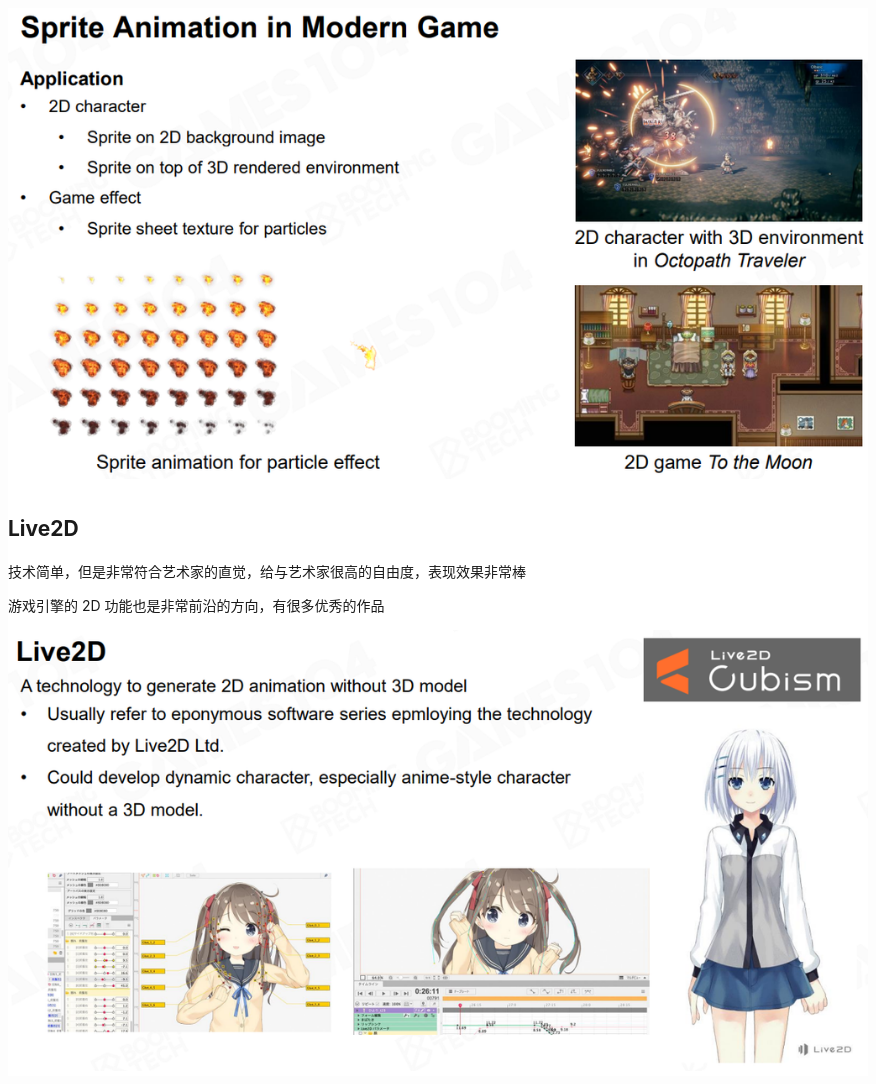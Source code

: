 ![image-20220511221511204](Media/08_游戏引擎的动画技术基础/image-20220511221511204.png)

## Live2D

技术简单，但是非常符合艺术家的直觉，给与艺术家很高的自由度，表现效果非常棒

游戏引擎的 2D 功能也是非常前沿的方向，有很多优秀的作品

![image-20220511221553209](Media/08_游戏引擎的动画技术基础/image-20220511221553209.png)
